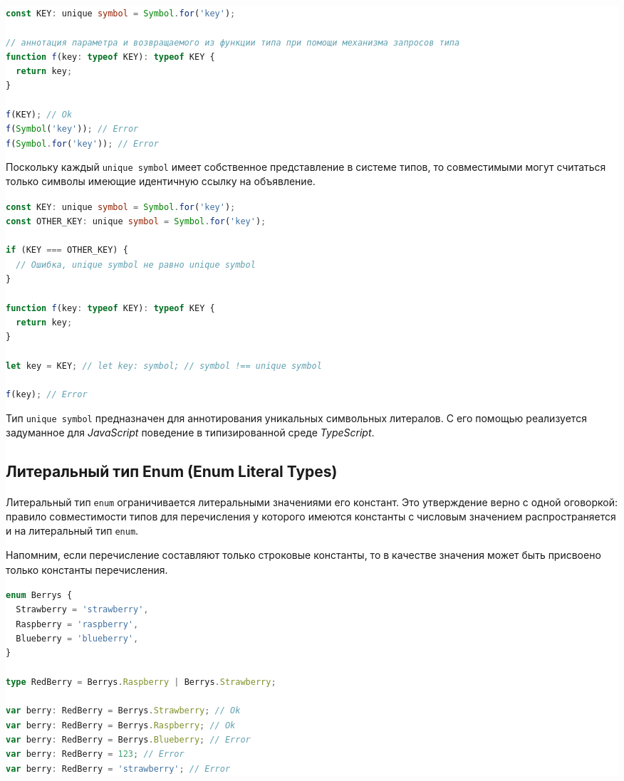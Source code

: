 ```ts
const KEY: unique symbol = Symbol.for('key');

// аннотация параметра и возвращаемого из функции типа при помощи механизма запросов типа
function f(key: typeof KEY): typeof KEY {
  return key;
}

f(KEY); // Ok
f(Symbol('key')); // Error
f(Symbol.for('key')); // Error
```

Поскольку каждый `unique symbol` имеет собственное представление в системе типов, то совместимыми могут считаться только символы имеющие идентичную ссылку на объявление.

```ts
const KEY: unique symbol = Symbol.for('key');
const OTHER_KEY: unique symbol = Symbol.for('key');

if (KEY === OTHER_KEY) {
  // Ошибка, unique symbol не равно unique symbol
}

function f(key: typeof KEY): typeof KEY {
  return key;
}

let key = KEY; // let key: symbol; // symbol !== unique symbol

f(key); // Error
```

Тип `unique symbol` предназначен для аннотирования уникальных символьных литералов. С его помощью реализуется задуманное для _JavaScript_ поведение в типизированной среде _TypeScript_.

## Литеральный тип Enum (Enum Literal Types)

Литеральный тип `enum` ограничивается литеральными значениями его констант. Это утверждение верно с одной оговоркой: правило совместимости типов для перечисления у которого имеются константы с числовым значением распространяется и на литеральный тип `enum`.

Напомним, если перечисление составляют только строковые константы, то в качестве значения может быть присвоено только константы перечисления.

```ts
enum Berrys {
  Strawberry = 'strawberry',
  Raspberry = 'raspberry',
  Blueberry = 'blueberry',
}

type RedBerry = Berrys.Raspberry | Berrys.Strawberry;

var berry: RedBerry = Berrys.Strawberry; // Ok
var berry: RedBerry = Berrys.Raspberry; // Ok
var berry: RedBerry = Berrys.Blueberry; // Error
var berry: RedBerry = 123; // Error
var berry: RedBerry = 'strawberry'; // Error
```
